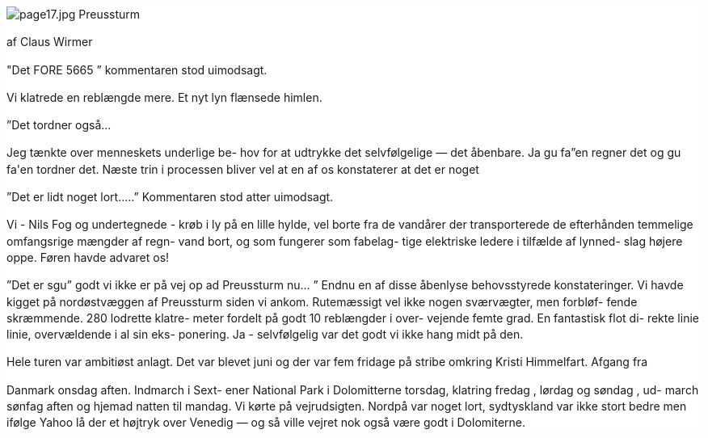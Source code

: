 


![page17.jpg](/2000/DB-2000-5/page17.jpg)
Preussturm

af Claus Wirmer

"Det FORE 5665 ” kommentaren stod
uimodsagt.

Vi klatrede en reblængde mere. Et nyt lyn
flænsede himlen.

”Det tordner også...

Jeg tænkte over menneskets underlige be-
hov for at udtrykke det selvfølgelige — det
åbenbare. Ja gu fa”en regner det og gu fa'en
tordner det. Næste trin i processen bliver
vel at en af os konstaterer at det er noget

”Det er lidt noget lort…..”
Kommentaren stod atter uimodsagt.

Vi - Nils Fog og undertegnede - krøb i ly
på en lille hylde, vel borte fra de vandårer
der transporterede de efterhånden
temmelige omfangsrige mængder af regn-
vand bort, og som fungerer som fabelag-
tige elektriske ledere i tilfælde af lynned-
slag højere oppe. Føren havde advaret os!

”Det er sgu” godt vi ikke er på vej op ad
Preussturm nu... ” Endnu en af disse
åbenlyse behovsstyrede konstateringer. Vi
havde kigget på nordøstvæggen af
Preussturm siden vi ankom. Rutemæssigt
vel ikke nogen sværvægter, men forbløf-
fende skræmmende. 280 lodrette klatre-
meter fordelt på godt 10 reblængder i over-
vejende femte grad. En fantastisk flot di-
rekte linie linie, overvældende i al sin eks-
ponering. Ja - selvfølgelig var det godt vi
ikke hang midt på den.

Hele turen var ambitiøst anlagt. Det var
blevet juni og der var fem fridage på stribe
omkring Kristi Himmelfart. Afgang fra

Danmark onsdag aften. Indmarch i Sext-
ener National Park i Dolomitterne torsdag,
klatring fredag , lørdag og søndag , ud-
march sønfag aften og hjemad natten til
mandag. Vi kørte på vejrudsigten. Nordpå
var noget lort, sydtyskland var ikke stort
bedre men ifølge Yahoo lå der et højtryk
over Venedig — og så ville vejret nok også
være godt i Dolomiterne.
